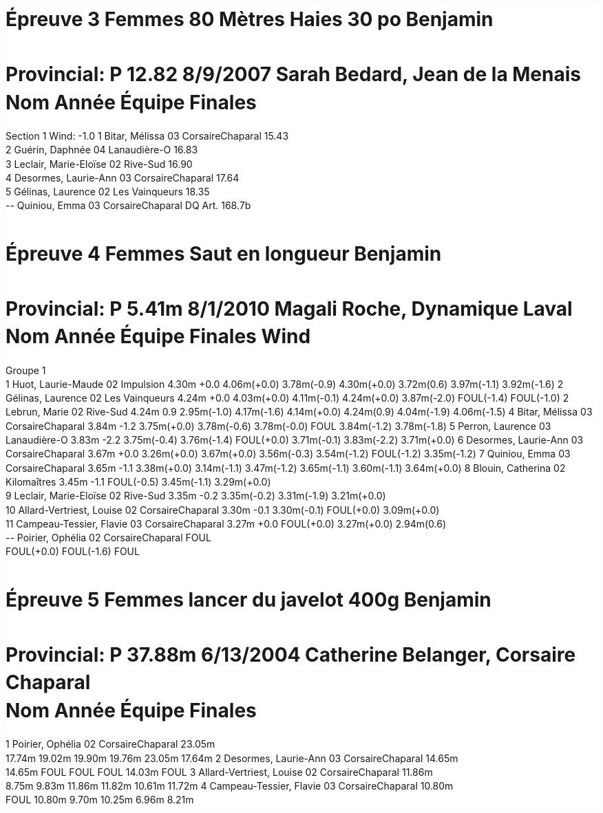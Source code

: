 Épreuve 3  Femmes 80 Mètres Haies 30 po Benjamin
================================================================
  Provincial: P 12.82  8/9/2007    Sarah Bedard, Jean de la Menais             
    Nom                    Année Équipe                 Finales 
================================================================
Section  1     Wind: -1.0
  1 Bitar, Mélissa            03 CorsaireChaparal         15.43  
  2 Guérin, Daphnée           04 Lanaudière-O             16.83  
  3 Leclair, Marie-Eloïse     02 Rive-Sud                 16.90  
  4 Desormes, Laurie-Ann      03 CorsaireChaparal         17.64  
  5 Gélinas, Laurence         02 Les Vainqueurs           18.35  
 -- Quiniou, Emma             03 CorsaireChaparal            DQ   Art. 168.7b
 
Épreuve 4  Femmes Saut en longueur Benjamin
=====================================================================
  Provincial: P 5.41m  8/1/2010    Magali Roche, Dynamique Laval               
    Nom                    Année Équipe                 Finales  Wind
=====================================================================
Groupe  1  
  1 Huot, Laurie-Maude        02 Impulsion                4.30m  +0.0 
     4.06m(+0.0) 3.78m(-0.9) 4.30m(+0.0) 3.72m(0.6) 3.97m(-1.1) 3.92m(-1.6)
  2 Gélinas, Laurence         02 Les Vainqueurs           4.24m  +0.0 
     4.03m(+0.0) 4.11m(-0.1) 4.24m(+0.0) 3.87m(-2.0) FOUL(-1.4) FOUL(-1.0)
  2 Lebrun, Marie             02 Rive-Sud                 4.24m   0.9 
     2.95m(-1.0) 4.17m(-1.6) 4.14m(+0.0) 4.24m(0.9) 4.04m(-1.9) 4.06m(-1.5)
  4 Bitar, Mélissa            03 CorsaireChaparal         3.84m  -1.2 
     3.75m(+0.0) 3.78m(-0.6) 3.78m(-0.0) FOUL      3.84m(-1.2) 3.78m(-1.8)
  5 Perron, Laurence          03 Lanaudière-O             3.83m  -2.2 
     3.75m(-0.4) 3.76m(-1.4) FOUL(+0.0) 3.71m(-0.1) 3.83m(-2.2) 3.71m(+0.0)
  6 Desormes, Laurie-Ann      03 CorsaireChaparal         3.67m  +0.0 
     3.26m(+0.0) 3.67m(+0.0) 3.56m(-0.3) 3.54m(-1.2) FOUL(-1.2) 3.35m(-1.2)
  7 Quiniou, Emma             03 CorsaireChaparal         3.65m  -1.1 
     3.38m(+0.0) 3.14m(-1.1) 3.47m(-1.2) 3.65m(-1.1) 3.60m(-1.1) 3.64m(+0.0)
  8 Blouin, Catherina         02 Kilomaîtres              3.45m  -1.1 
     FOUL(-0.5) 3.45m(-1.1) 3.29m(+0.0)         
  9 Leclair, Marie-Eloïse     02 Rive-Sud                 3.35m  -0.2 
     3.35m(-0.2) 3.31m(-1.9) 3.21m(+0.0)           
 10 Allard-Vertriest, Louise  02 CorsaireChaparal         3.30m  -0.1 
     3.30m(-0.1) FOUL(+0.0) 3.09m(+0.0)         
 11 Campeau-Tessier, Flavie   03 CorsaireChaparal         3.27m  +0.0 
     FOUL(+0.0) 3.27m(+0.0) 2.94m(0.6)           
 -- Poirier, Ophélia          02 CorsaireChaparal          FOUL       
     FOUL(+0.0) FOUL(-1.6) FOUL              
 
Épreuve 5  Femmes lancer du javelot 400g Benjamin
================================================================
  Provincial: P 37.88m  6/13/2004   Catherine Belanger, Corsaire Chaparal      
    Nom                    Année Équipe                 Finales 
================================================================
  1 Poirier, Ophélia          02 CorsaireChaparal        23.05m  
      17.74m  19.02m  19.90m  19.76m  23.05m  17.64m
  2 Desormes, Laurie-Ann      03 CorsaireChaparal        14.65m  
      14.65m  FOUL  FOUL  FOUL  14.03m  FOUL
  3 Allard-Vertriest, Louise  02 CorsaireChaparal        11.86m  
      8.75m  9.83m  11.86m  11.82m  10.61m  11.72m
  4 Campeau-Tessier, Flavie   03 CorsaireChaparal        10.80m  
      FOUL  10.80m  9.70m  10.25m  6.96m  8.21m
 